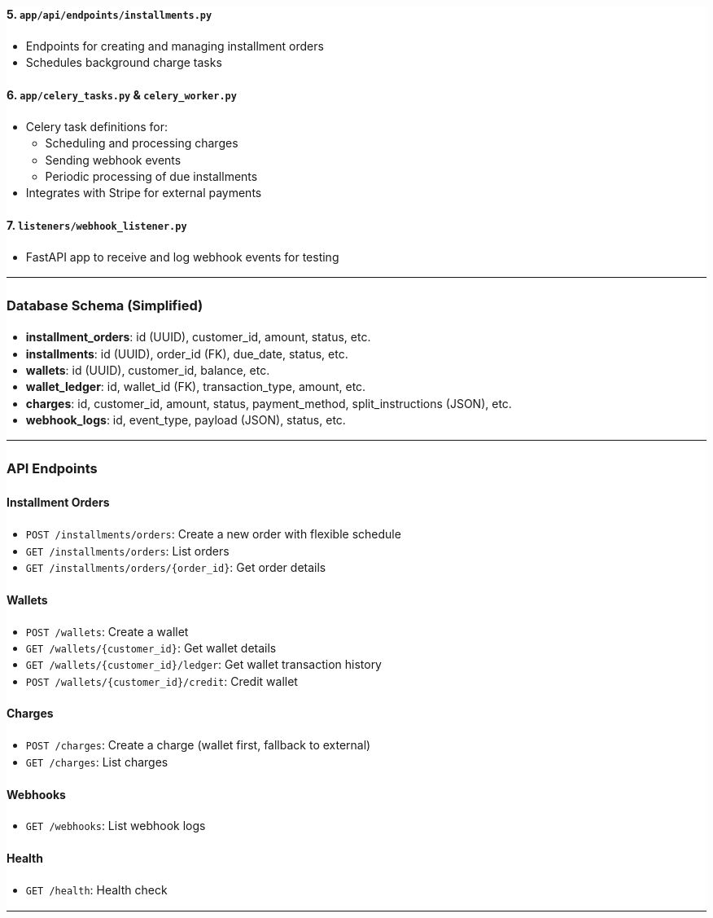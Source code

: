 #### 5. `app/api/endpoints/installments.py`
- Endpoints for creating and managing installment orders
- Schedules background charge tasks

#### 6. `app/celery_tasks.py` & `celery_worker.py`
- Celery task definitions for:
  - Scheduling and processing charges
  - Sending webhook events
  - Periodic processing of due installments
- Integrates with Stripe for external payments

#### 7. `listeners/webhook_listener.py`
- FastAPI app to receive and log webhook events for testing

---

### Database Schema (Simplified)

- **installment_orders**: id (UUID), customer_id, amount, status, etc.
- **installments**: id (UUID), order_id (FK), due_date, status, etc.
- **wallets**: id (UUID), customer_id, balance, etc.
- **wallet_ledger**: id, wallet_id (FK), transaction_type, amount, etc.
- **charges**: id, customer_id, amount, status, payment_method, split_instructions (JSON), etc.
- **webhook_logs**: id, event_type, payload (JSON), status, etc.

---

### API Endpoints

#### Installment Orders
- `POST /installments/orders`: Create a new order with flexible schedule
- `GET /installments/orders`: List orders
- `GET /installments/orders/{order_id}`: Get order details

#### Wallets
- `POST /wallets`: Create a wallet
- `GET /wallets/{customer_id}`: Get wallet details
- `GET /wallets/{customer_id}/ledger`: Get wallet transaction history
- `POST /wallets/{customer_id}/credit`: Credit wallet

#### Charges
- `POST /charges`: Create a charge (wallet first, fallback to external)
- `GET /charges`: List charges

#### Webhooks
- `GET /webhooks`: List webhook logs

#### Health
- `GET /health`: Health check

---
